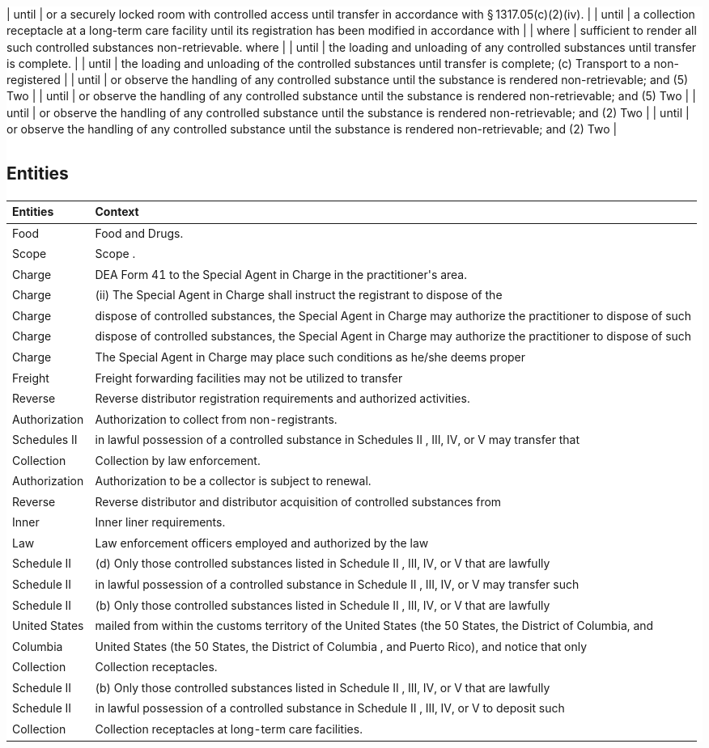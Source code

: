 | until         | or a securely locked room with controlled access until  transfer in accordance with &#167;&#8201;1317.05(c)(2)(iv).                         |
| until         | a collection receptacle at a long-term care facility until its registration has been modified in accordance with                            |
| where         | sufficient to render all such controlled substances non-retrievable. where                                                                  |
| until         | the loading and unloading of any controlled substances until  transfer is complete.                                                         |
| until         | the loading and unloading of the controlled substances until transfer is complete; (c) Transport to a non-registered                        |
| until         | or observe the handling of any controlled substance until the substance is rendered non-retrievable; and (5) Two                            |
| until         | or observe the handling of any controlled substance until the substance is rendered non-retrievable; and (5) Two                            |
| until         | or observe the handling of any controlled substance until the substance is rendered non-retrievable; and (2) Two                            |
| until         | or observe the handling of any controlled substance until the substance is rendered non-retrievable; and (2) Two                            |


## Entities

| Entities      | Context                                                                                                            |
|:--------------|:-------------------------------------------------------------------------------------------------------------------|
| Food          | Food  and Drugs.                                                                                                   |
| Scope         | Scope .                                                                                                            |
| Charge        | DEA Form 41 to the Special Agent in Charge  in the practitioner's area.                                            |
| Charge        | (ii) The Special Agent in  Charge shall instruct the registrant to dispose of the                                  |
| Charge        | dispose of controlled substances, the Special Agent in Charge may authorize the practitioner to dispose of such    |
| Charge        | dispose of controlled substances, the Special Agent in Charge may authorize the practitioner to dispose of such    |
| Charge        | The Special Agent in  Charge may place such conditions as he/she deems proper                                      |
| Freight       | Freight forwarding facilities may not be utilized to transfer                                                      |
| Reverse       | Reverse  distributor registration requirements and authorized activities.                                          |
| Authorization | Authorization  to collect from non-registrants.                                                                    |
| Schedules II  | in lawful possession of a controlled substance in Schedules II , III, IV, or V may transfer that                   |
| Collection    | Collection  by law enforcement.                                                                                    |
| Authorization | Authorization  to be a collector is subject to renewal.                                                            |
| Reverse       | Reverse distributor and distributor acquisition of controlled substances from                                      |
| Inner         | Inner  liner requirements.                                                                                         |
| Law           | Law enforcement officers employed and authorized by the law                                                        |
| Schedule II   | (d) Only those controlled substances listed in  Schedule II , III, IV, or V that are lawfully                      |
| Schedule II   | in lawful possession of a controlled substance in Schedule II , III, IV, or V may transfer such                    |
| Schedule II   | (b) Only those controlled substances listed in  Schedule II , III, IV, or V that are lawfully                      |
| United States | mailed from within the customs territory of the United States (the 50 States, the District of Columbia, and        |
| Columbia      | United States (the 50 States, the District of Columbia , and Puerto Rico), and notice that only                    |
| Collection    | Collection  receptacles.                                                                                           |
| Schedule II   | (b) Only those controlled substances listed in  Schedule II , III, IV, or V that are lawfully                      |
| Schedule II   | in lawful possession of a controlled substance in Schedule II , III, IV, or V to deposit such                      |
| Collection    | Collection  receptacles at long-term care facilities.                                                              |